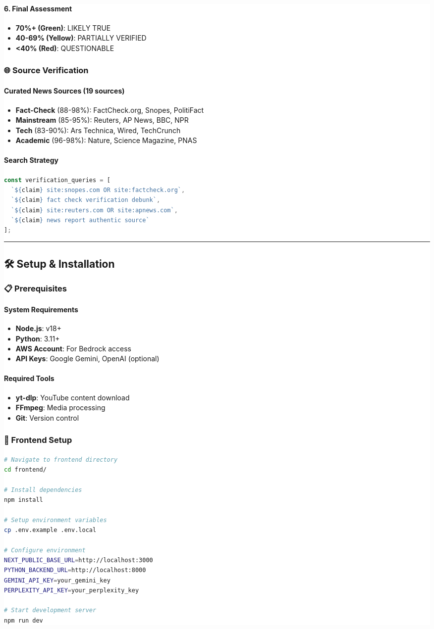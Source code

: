 #### 6. **Final Assessment**
- **70%+ (Green)**: LIKELY TRUE
- **40-69% (Yellow)**: PARTIALLY VERIFIED  
- **<40% (Red)**: QUESTIONABLE

### 🌐 Source Verification

#### Curated News Sources (19 sources)
- **Fact-Check** (88-98%): FactCheck.org, Snopes, PolitiFact
- **Mainstream** (85-95%): Reuters, AP News, BBC, NPR
- **Tech** (83-90%): Ars Technica, Wired, TechCrunch
- **Academic** (96-98%): Nature, Science Magazine, PNAS

#### Search Strategy
```typescript
const verification_queries = [
  `${claim} site:snopes.com OR site:factcheck.org`,
  `${claim} fact check verification debunk`,
  `${claim} site:reuters.com OR site:apnews.com`,
  `${claim} news report authentic source`
];
```

---

## 🛠️ Setup & Installation

### 📋 Prerequisites

#### System Requirements
- **Node.js**: v18+ 
- **Python**: 3.11+
- **AWS Account**: For Bedrock access
- **API Keys**: Google Gemini, OpenAI (optional)

#### Required Tools
- **yt-dlp**: YouTube content download
- **FFmpeg**: Media processing
- **Git**: Version control

### 🚀 Frontend Setup

```bash
# Navigate to frontend directory
cd frontend/

# Install dependencies
npm install

# Setup environment variables
cp .env.example .env.local

# Configure environment
NEXT_PUBLIC_BASE_URL=http://localhost:3000
PYTHON_BACKEND_URL=http://localhost:8000
GEMINI_API_KEY=your_gemini_key
PERPLEXITY_API_KEY=your_perplexity_key

# Start development server
npm run dev
```
